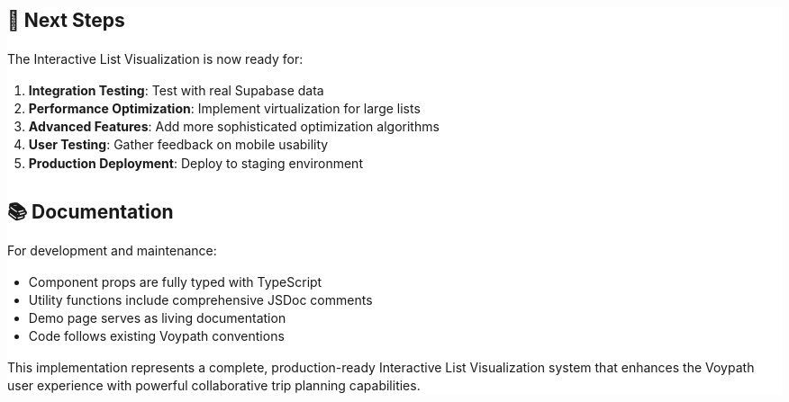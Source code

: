 ## 🚀 Next Steps

The Interactive List Visualization is now ready for:

1. **Integration Testing**: Test with real Supabase data
2. **Performance Optimization**: Implement virtualization for large lists
3. **Advanced Features**: Add more sophisticated optimization algorithms
4. **User Testing**: Gather feedback on mobile usability
5. **Production Deployment**: Deploy to staging environment

## 📚 Documentation

For development and maintenance:
- Component props are fully typed with TypeScript
- Utility functions include comprehensive JSDoc comments
- Demo page serves as living documentation
- Code follows existing Voypath conventions

This implementation represents a complete, production-ready Interactive List Visualization system that enhances the Voypath user experience with powerful collaborative trip planning capabilities.